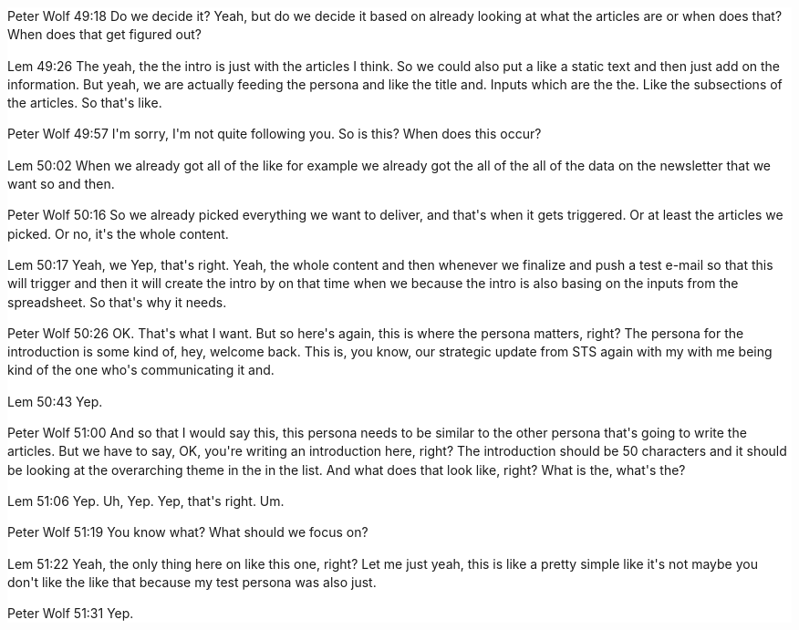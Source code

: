 Peter Wolf   49:18
Do we decide it? Yeah, but do we decide it based on already looking at what the articles are or when does that? When does that get figured out?

Lem   49:26
The yeah, the the intro is just with the articles I think. So we could also put a like a static text and then just add on the information. But yeah, we are actually feeding the persona and like the title and.
Inputs which are the the.
Like the subsections of the articles. So that's like.

Peter Wolf   49:57
I'm sorry, I'm not quite following you. So is this? When does this occur?

Lem   50:02
When we already got all of the like for example we already got the all of the all of the data on the newsletter that we want so and then.

Peter Wolf   50:16
So we already picked everything we want to deliver, and that's when it gets triggered. Or at least the articles we picked. Or no, it's the whole content.

Lem   50:17
Yeah, we Yep, that's right.
Yeah, the whole content and then whenever we finalize and push a test e-mail so that this will trigger and then it will create the intro by on that time when we because the intro is also basing on the inputs from the spreadsheet. So that's why it needs.

Peter Wolf   50:26
OK.
That's what I want. But so here's again, this is where the persona matters, right? The persona for the introduction is some kind of, hey, welcome back. This is, you know, our strategic update from STS again with my with me being kind of the one who's communicating it and.

Lem   50:43
Yep.

Peter Wolf   51:00
And so that I would say this, this persona needs to be similar to the other persona that's going to write the articles. But we have to say, OK, you're writing an introduction here, right? The introduction should be 50 characters and it should be looking at the overarching theme in the in the list. And what does that look like, right? What is the, what's the?

Lem   51:06
Yep.
Uh, Yep.
Yep, that's right. Um.

Peter Wolf   51:19
You know what? What should we focus on?

Lem   51:22
Yeah, the only thing here on like this one, right? Let me just yeah, this is like a pretty simple like it's not maybe you don't like the like that because my test persona was also just.

Peter Wolf   51:31
Yep.
